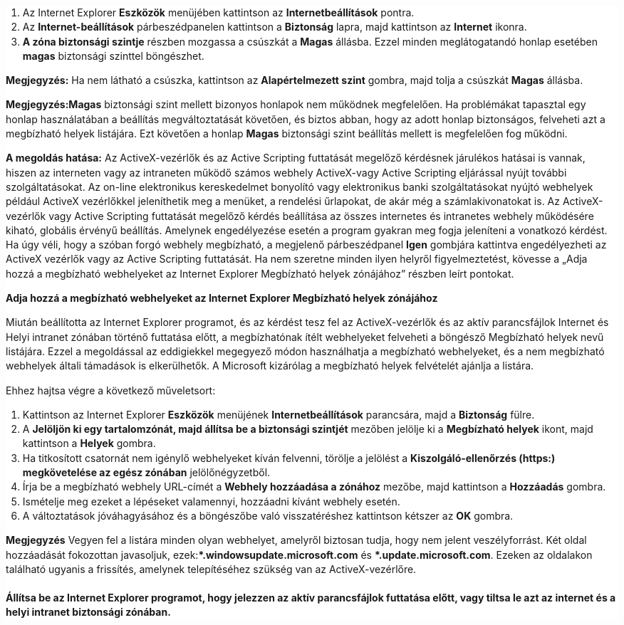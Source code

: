 1.  Az Internet Explorer **Eszközök** menüjében kattintson az **Internetbeállítások** pontra.
2.  Az **Internet-beállítások** párbeszédpanelen kattintson a **Biztonság** lapra, majd kattintson az **Internet** ikonra.
3.  **A zóna biztonsági szintje** részben mozgassa a csúszkát a **Magas** állásba. Ezzel minden meglátogatandó honlap esetében **magas** biztonsági szinttel böngészhet.

**Megjegyzés:** Ha nem látható a csúszka, kattintson az **Alapértelmezett szint** gombra, majd tolja a csúszkát **Magas** állásba.

**Megjegyzés:Magas** biztonsági szint mellett bizonyos honlapok nem működnek megfelelően. Ha problémákat tapasztal egy honlap használatában a beállítás megváltoztatását követően, és biztos abban, hogy az adott honlap biztonságos, felveheti azt a megbízható helyek listájára. Ezt követően a honlap **Magas** biztonsági szint beállítás mellett is megfelelően fog működni.

**A megoldás hatása:** Az ActiveX-vezérlők és az Active Scripting futtatását megelőző kérdésnek járulékos hatásai is vannak, hiszen az interneten vagy az intraneten működő számos webhely ActiveX-vagy Active Scripting eljárással nyújt további szolgáltatásokat. Az on-line elektronikus kereskedelmet bonyolító vagy elektronikus banki szolgáltatásokat nyújtó webhelyek például ActiveX vezérlőkkel jeleníthetik meg a menüket, a rendelési űrlapokat, de akár még a számlakivonatokat is. Az ActiveX-vezérlők vagy Active Scripting futtatását megelőző kérdés beállítása az összes internetes és intranetes webhely működésére kiható, globális érvényű beállítás. Amelynek engedélyezése esetén a program gyakran meg fogja jeleníteni a vonatkozó kérdést. Ha úgy véli, hogy a szóban forgó webhely megbízható, a megjelenő párbeszédpanel **Igen** gombjára kattintva engedélyezheti az ActiveX vezérlők vagy az Active Scripting futtatását. Ha nem szeretne minden ilyen helyről figyelmeztetést, kövesse a „Adja hozzá a megbízható webhelyeket az Internet Explorer Megbízható helyek zónájához” részben leírt pontokat.

**Adja hozzá a megbízható webhelyeket az Internet Explorer Megbízható helyek zónájához**

Miután beállította az Internet Explorer programot, és az kérdést tesz fel az ActiveX-vezérlők és az aktív parancsfájlok Internet és Helyi intranet zónában történő futtatása előtt, a megbízhatónak ítélt webhelyeket felveheti a böngésző Megbízható helyek nevű listájára. Ezzel a megoldással az eddigiekkel megegyező módon használhatja a megbízható webhelyeket, és a nem megbízható webhelyek általi támadások is elkerülhetők. A Microsoft kizárólag a megbízható helyek felvételét ajánlja a listára.

Ehhez hajtsa végre a következő műveletsort:

1.  Kattintson az Internet Explorer **Eszközök** menüjének **Internetbeállítások** parancsára, majd a **Biztonság** fülre.
2.  A **Jelöljön ki egy tartalomzónát, majd állítsa be a biztonsági szintjét** mezőben jelölje ki a **Megbízható helyek** ikont, majd kattintson a **Helyek** gombra.
3.  Ha titkosított csatornát nem igénylő webhelyeket kíván felvenni, törölje a jelölést a **Kiszolgáló-ellenőrzés (https:) megkövetelése az egész zónában** jelölőnégyzetből.
4.  Írja be a megbízható webhely URL-címét a **Webhely hozzáadása a zónához** mezőbe, majd kattintson a **Hozzáadás** gombra.
5.  Ismételje meg ezeket a lépéseket valamennyi, hozzáadni kívánt webhely esetén.
6.  A változtatások jóváhagyásához és a böngészőbe való visszatéréshez kattintson kétszer az **OK** gombra.

**Megjegyzés** Vegyen fel a listára minden olyan webhelyet, amelyről biztosan tudja, hogy nem jelent veszélyforrást. Két oldal hozzáadását fokozottan javasoljuk, ezek:**\*.windowsupdate.microsoft.com** és **\*.update.microsoft.com**. Ezeken az oldalakon található ugyanis a frissítés, amelynek telepítéséhez szükség van az ActiveX-vezérlőre.

#### Állítsa be az Internet Explorer programot, hogy jelezzen az aktív parancsfájlok futtatása előtt, vagy tiltsa le azt az internet és a helyi intranet biztonsági zónában.
